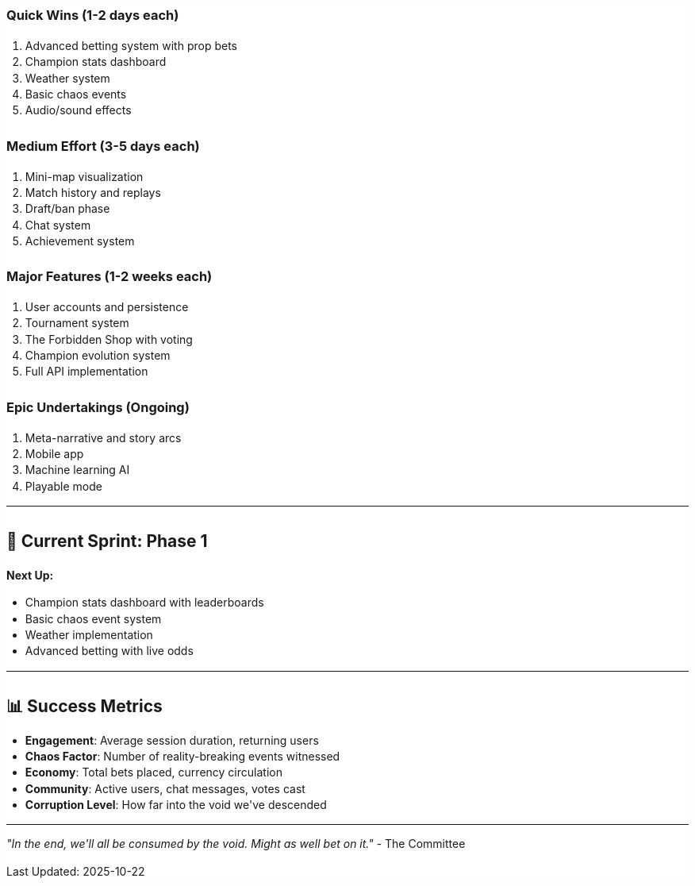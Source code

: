 ### Quick Wins (1-2 days each)
1. Advanced betting system with prop bets
2. Champion stats dashboard
3. Weather system
4. Basic chaos events
5. Audio/sound effects

### Medium Effort (3-5 days each)
1. Mini-map visualization
2. Match history and replays
3. Draft/ban phase
4. Chat system
5. Achievement system

### Major Features (1-2 weeks each)
1. User accounts and persistence
2. Tournament system
3. The Forbidden Shop with voting
4. Champion evolution system
5. Full API implementation

### Epic Undertakings (Ongoing)
1. Meta-narrative and story arcs
2. Mobile app
3. Machine learning AI
4. Playable mode

---

## 🎯 Current Sprint: Phase 1

**Next Up:**
- Champion stats dashboard with leaderboards
- Basic chaos event system
- Weather implementation
- Advanced betting with live odds

---

## 📊 Success Metrics

- **Engagement**: Average session duration, returning users
- **Chaos Factor**: Number of reality-breaking events witnessed
- **Economy**: Total bets placed, currency circulation
- **Community**: Active users, chat messages, votes cast
- **Corruption Level**: How far into the void we've descended

---

*"In the end, we'll all be consumed by the void. Might as well bet on it."* - The Committee

Last Updated: 2025-10-22
